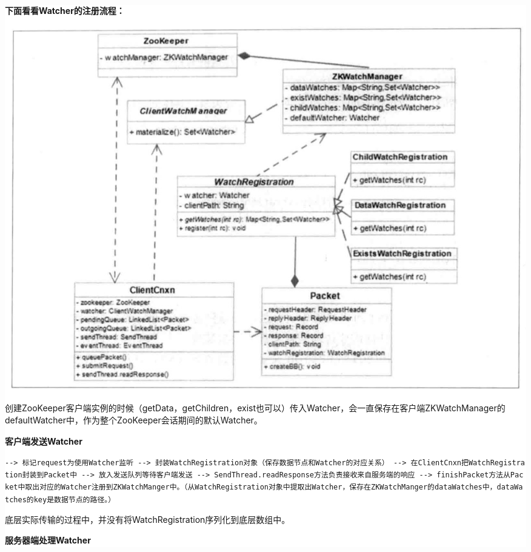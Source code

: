 **下面看看Watcher的注册流程：**

![](https://raw.githubusercontent.com/arthinking/arthinking.github.io/blog/source/_posts/distributed/zookeeper/media/14639013873032.jpg)

创建ZooKeeper客户端实例的时候（getData，getChildren，exist也可以）传入Watcher，会一直保存在客户端ZKWatchManager的defaultWatcher中，作为整个ZooKeeper会话期间的默认Watcher。

**客户端发送Watcher**

```
--> 标记request为使用Watcher监听 --> 封装WatchRegistration对象（保存数据节点和Watcher的对应关系） --> 在ClientCnxn把WatchRegistration封装到Packet中 --> 放入发送队列等待客户端发送 --> SendThread.readResponse方法负责接收来自服务端的响应 --> finishPacket方法从Packet中取出对应的Watcher注册到ZKWatchManger中。（从WatchRegistration对象中提取出Watcher，保存在ZKWatchManger的dataWatches中，dataWatches的key是数据节点的路径。）
```

底层实际传输的过程中，并没有将WatchRegistration序列化到底层数组中。

**服务器端处理Watcher**
